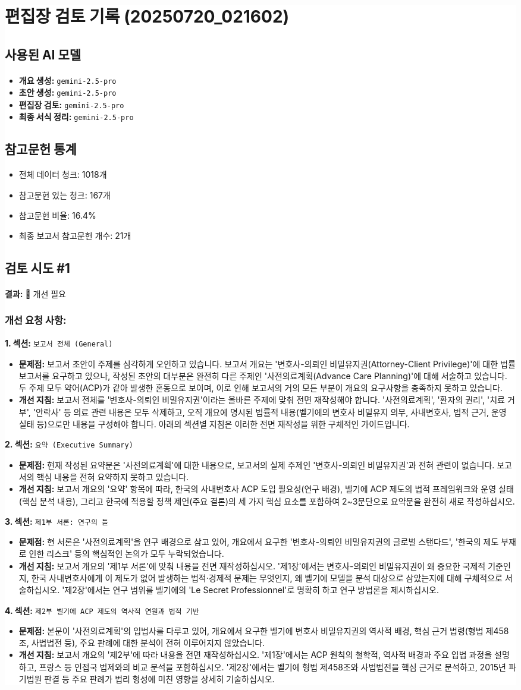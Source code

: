 # 편집장 검토 기록 (20250720_021602)

## 사용된 AI 모델

- **개요 생성:** `gemini-2.5-pro`
- **초안 생성:** `gemini-2.5-pro`
- **편집장 검토:** `gemini-2.5-pro`
- **최종 서식 정리:** `gemini-2.5-pro`

## 참고문헌 통계

- 전체 데이터 청크: 1018개
- 참고문헌 있는 청크: 167개
- 참고문헌 비율: 16.4%

- 최종 보고서 참고문헌 개수: 21개

## 검토 시도 #1

**결과:** 🔴 개선 필요

### 개선 요청 사항:

**1. 섹션:** `보고서 전체 (General)`
   - **문제점:** 보고서 초안이 주제를 심각하게 오인하고 있습니다. 보고서 개요는 '변호사-의뢰인 비밀유지권(Attorney-Client Privilege)'에 대한 법률 보고서를 요구하고 있으나, 작성된 초안의 대부분은 완전히 다른 주제인 '사전의료계획(Advance Care Planning)'에 대해 서술하고 있습니다. 두 주제 모두 약어(ACP)가 같아 발생한 혼동으로 보이며, 이로 인해 보고서의 거의 모든 부분이 개요의 요구사항을 충족하지 못하고 있습니다.
   - **개선 지침:** 보고서 전체를 '변호사-의뢰인 비밀유지권'이라는 올바른 주제에 맞춰 전면 재작성해야 합니다. '사전의료계획', '환자의 권리', '치료 거부', '안락사' 등 의료 관련 내용은 모두 삭제하고, 오직 개요에 명시된 법률적 내용(벨기에의 변호사 비밀유지 의무, 사내변호사, 법적 근거, 운영 실태 등)으로만 내용을 구성해야 합니다. 아래의 섹션별 지침은 이러한 전면 재작성을 위한 구체적인 가이드입니다.

**2. 섹션:** `요약 (Executive Summary)`
   - **문제점:** 현재 작성된 요약문은 '사전의료계획'에 대한 내용으로, 보고서의 실제 주제인 '변호사-의뢰인 비밀유지권'과 전혀 관련이 없습니다. 보고서의 핵심 내용을 전혀 요약하지 못하고 있습니다.
   - **개선 지침:** 보고서 개요의 '요약' 항목에 따라, 한국의 사내변호사 ACP 도입 필요성(연구 배경), 벨기에 ACP 제도의 법적 프레임워크와 운영 실태(핵심 분석 내용), 그리고 한국에 적용할 정책 제언(주요 결론)의 세 가지 핵심 요소를 포함하여 2~3문단으로 요약문을 완전히 새로 작성하십시오.

**3. 섹션:** `제1부 서론: 연구의 틀`
   - **문제점:** 현 서론은 '사전의료계획'을 연구 배경으로 삼고 있어, 개요에서 요구한 '변호사-의뢰인 비밀유지권의 글로벌 스탠다드', '한국의 제도 부재로 인한 리스크' 등의 핵심적인 논의가 모두 누락되었습니다.
   - **개선 지침:** 보고서 개요의 '제1부 서론'에 맞춰 내용을 전면 재작성하십시오. '제1장'에서는 변호사-의뢰인 비밀유지권이 왜 중요한 국제적 기준인지, 한국 사내변호사에게 이 제도가 없어 발생하는 법적·경제적 문제는 무엇인지, 왜 벨기에 모델을 분석 대상으로 삼았는지에 대해 구체적으로 서술하십시오. '제2장'에서는 연구 범위를 벨기에의 'Le Secret Professionnel'로 명확히 하고 연구 방법론을 제시하십시오.

**4. 섹션:** `제2부 벨기에 ACP 제도의 역사적 연원과 법적 기반`
   - **문제점:** 본문이 '사전의료계획'의 입법사를 다루고 있어, 개요에서 요구한 벨기에 변호사 비밀유지권의 역사적 배경, 핵심 근거 법령(형법 제458조, 사법법전 등), 주요 판례에 대한 분석이 전혀 이루어지지 않았습니다.
   - **개선 지침:** 보고서 개요의 '제2부'에 따라 내용을 전면 재작성하십시오. '제1장'에서는 ACP 원칙의 철학적, 역사적 배경과 주요 입법 과정을 설명하고, 프랑스 등 인접국 법제와의 비교 분석을 포함하십시오. '제2장'에서는 벨기에 형법 제458조와 사법법전을 핵심 근거로 분석하고, 2015년 파기법원 판결 등 주요 판례가 법리 형성에 미친 영향을 상세히 기술하십시오.
